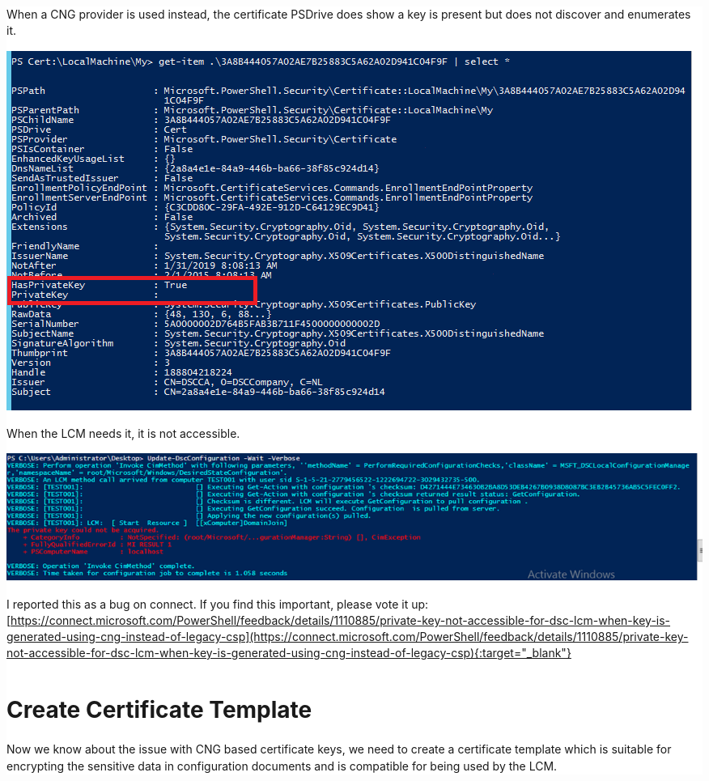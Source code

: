 When a CNG provider is used instead, the certificate PSDrive does show a key is present but does not discover and enumerates it.

![](/images/2015-02/BG_VMRole_DSC_P07P003.png)

When the LCM needs it, it is not accessible.

![](/images/2015-02/BG_VMRole_DSC_P07P004.png)

I reported this as a bug on connect. If you find this important, please vote it up: [https://connect.microsoft.com/PowerShell/feedback/details/1110885/private-key-not-accessible-for-dsc-lcm-when-key-is-generated-using-cng-instead-of-legacy-csp](https://connect.microsoft.com/PowerShell/feedback/details/1110885/private-key-not-accessible-for-dsc-lcm-when-key-is-generated-using-cng-instead-of-legacy-csp){:target="_blank"}

# Create Certificate Template

Now we know about the issue with CNG based certificate keys, we need to create a certificate template which is suitable for encrypting the sensitive data in configuration documents and is compatible for being used by the LCM.
